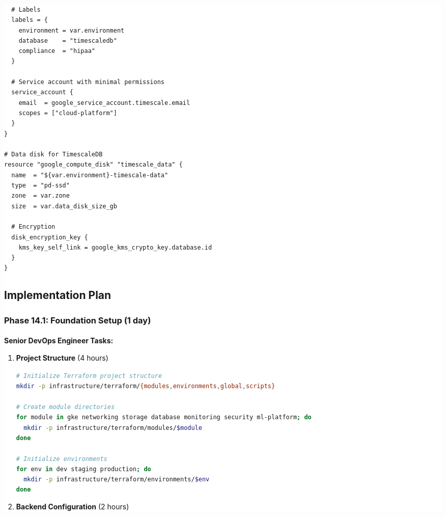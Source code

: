 ```hcl
  # Labels
  labels = {
    environment = var.environment
    database    = "timescaledb"
    compliance  = "hipaa"
  }

  # Service account with minimal permissions
  service_account {
    email  = google_service_account.timescale.email
    scopes = ["cloud-platform"]
  }
}

# Data disk for TimescaleDB
resource "google_compute_disk" "timescale_data" {
  name  = "${var.environment}-timescale-data"
  type  = "pd-ssd"
  zone  = var.zone
  size  = var.data_disk_size_gb

  # Encryption
  disk_encryption_key {
    kms_key_self_link = google_kms_crypto_key.database.id
  }
}
```

## Implementation Plan

### Phase 14.1: Foundation Setup (1 day)

**Senior DevOps Engineer Tasks:**

1. **Project Structure** (4 hours)

   ```bash
   # Initialize Terraform project structure
   mkdir -p infrastructure/terraform/{modules,environments,global,scripts}

   # Create module directories
   for module in gke networking storage database monitoring security ml-platform; do
     mkdir -p infrastructure/terraform/modules/$module
   done

   # Initialize environments
   for env in dev staging production; do
     mkdir -p infrastructure/terraform/environments/$env
   done
   ```

2. **Backend Configuration** (2 hours)
